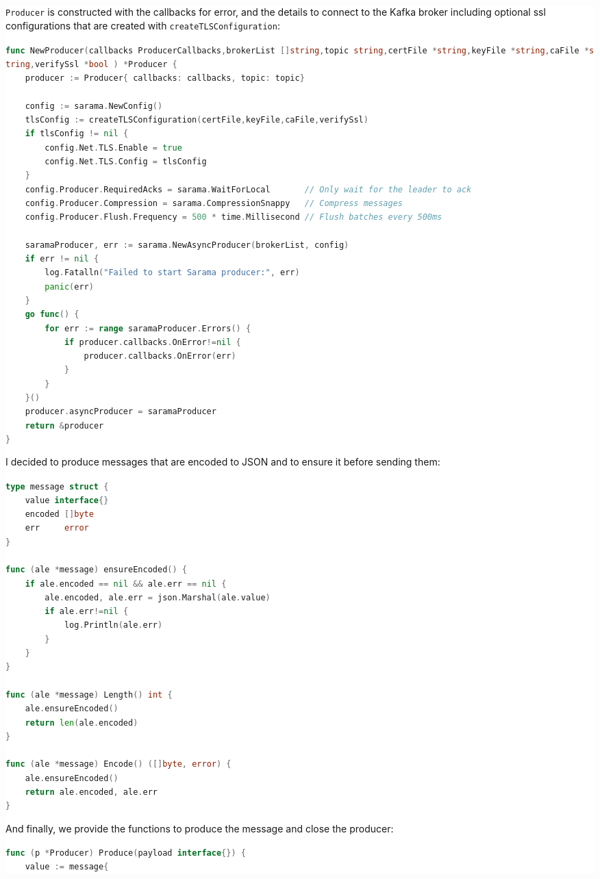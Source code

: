 `Producer` is constructed with the callbacks for error, and the details to connect to the Kafka broker including optional ssl configurations that are created with `createTLSConfiguration`:
```go
func NewProducer(callbacks ProducerCallbacks,brokerList []string,topic string,certFile *string,keyFile *string,caFile *string,verifySsl *bool ) *Producer {
	producer := Producer{ callbacks: callbacks, topic: topic}

	config := sarama.NewConfig()
	tlsConfig := createTLSConfiguration(certFile,keyFile,caFile,verifySsl)
	if tlsConfig != nil {
		config.Net.TLS.Enable = true
		config.Net.TLS.Config = tlsConfig
	}
	config.Producer.RequiredAcks = sarama.WaitForLocal       // Only wait for the leader to ack
	config.Producer.Compression = sarama.CompressionSnappy   // Compress messages
	config.Producer.Flush.Frequency = 500 * time.Millisecond // Flush batches every 500ms

	saramaProducer, err := sarama.NewAsyncProducer(brokerList, config)
	if err != nil {
		log.Fatalln("Failed to start Sarama producer:", err)
		panic(err)
	}
	go func() {
		for err := range saramaProducer.Errors() {
			if producer.callbacks.OnError!=nil {
				producer.callbacks.OnError(err)
			}
		}
	}()
	producer.asyncProducer = saramaProducer
	return &producer
}
```

I decided to produce messages that are encoded to JSON and to ensure it before sending them:
```go
type message struct {
	value interface{}
	encoded []byte
	err     error
}

func (ale *message) ensureEncoded() {
	if ale.encoded == nil && ale.err == nil {
		ale.encoded, ale.err = json.Marshal(ale.value)
		if ale.err!=nil {
			log.Println(ale.err)
		}
	}
}

func (ale *message) Length() int {
	ale.ensureEncoded()
	return len(ale.encoded)
}

func (ale *message) Encode() ([]byte, error) {
	ale.ensureEncoded()
	return ale.encoded, ale.err
}
```
And finally, we provide the functions to produce the message and close the producer:
```go
func (p *Producer) Produce(payload interface{}) {
	value := message{
```